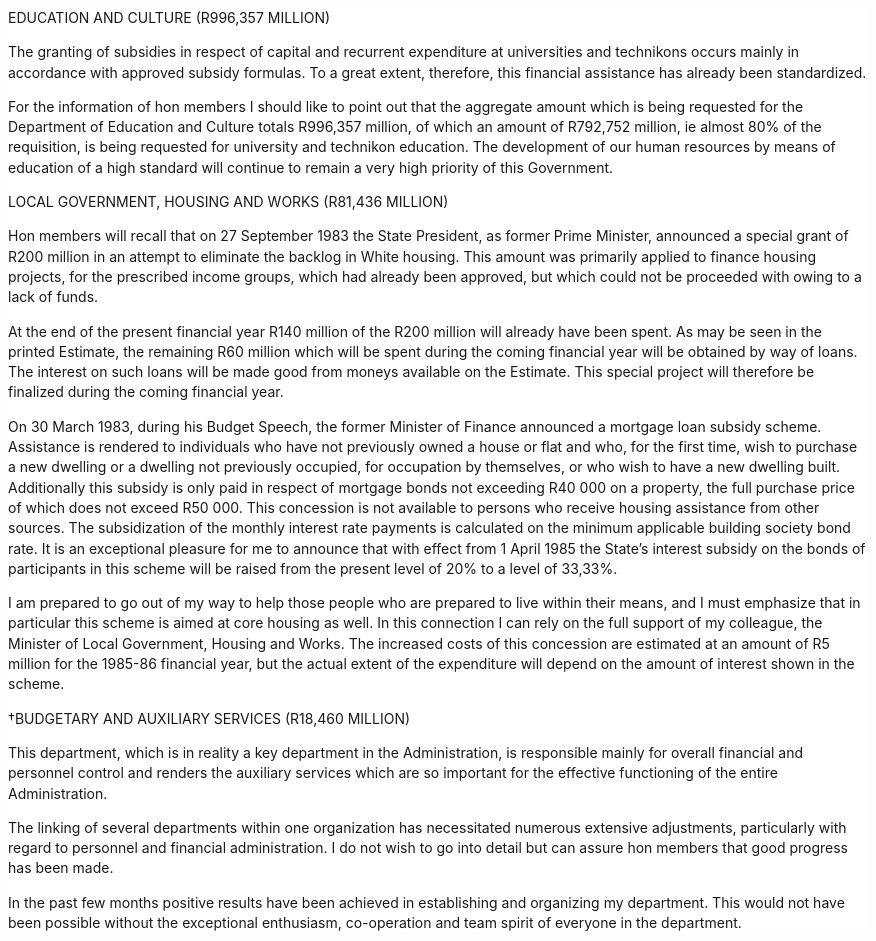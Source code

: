 <p>EDUCATION AND CULTURE (R996,357 MILLION)</p>

<p>The granting of subsidies in respect of capital and recurrent expenditure at universities and technikons occurs mainly in accordance with approved subsidy formulas. To a great extent, therefore, this financial assistance has already been standardized.</p>

<p>For the information of hon members I should like to point out that the aggregate <span class="col_2671-2672" refersTo="page_0048"/>amount which is being requested for the Department of Education and Culture totals R996,357 million, of which an amount of R792,752 million, ie almost 80% of the requisition, is being requested for university and technikon education. The development of our human resources by means of education of a high standard will continue to remain a very high priority of this Government.</p>

<p>LOCAL GOVERNMENT, HOUSING AND WORKS (R81,436 MILLION)</p>

<p>Hon members will recall that on 27 September 1983 the State President, as former Prime Minister, announced a special grant of R200 million in an attempt to eliminate the backlog in White housing. This amount was primarily applied to finance housing projects, for the prescribed income groups, which had already been approved, but which could not be proceeded with owing to a lack of funds.</p>

<p>At the end of the present financial year R140 million of the R200 million will already have been spent. As may be seen in the printed Estimate, the remaining R60 million which will be spent during the coming financial year will be obtained by way of loans. The interest on such loans will be made good from moneys available on the Estimate. This special project will therefore be finalized during the coming financial year.</p>

<p>On 30 March 1983, during his Budget Speech, the former Minister of Finance announced a mortgage loan subsidy scheme. Assistance is rendered to individuals who have not previously owned a house or flat and who, for the first time, wish to purchase a new dwelling or a dwelling not previously occupied, for occupation by themselves, or who wish to have a new dwelling built. Additionally this subsidy is only paid in respect of mortgage bonds not exceeding R40 000 on a property, the full purchase price of which does not exceed R50 000. This concession is not available to persons who receive housing assistance from other sources. The subsidization of the monthly interest rate payments is calculated on the minimum applicable building society bond rate. It is an exceptional pleasure for me to announce that with effect from 1 April 1985 the State&#x2019;s interest subsidy on the bonds of participants in this scheme will be raised from the present level of 20% to a level of 33,33%.</p>

<p>I am prepared to go out of my way to help those people who are prepared to live within their means, and I must emphasize that in particular this scheme is aimed at core housing as well. In this connection I can rely on the full support of my colleague, the Minister of Local Government, Housing and Works. The increased costs of this concession are estimated at an amount of R5 million for the 1985-86 financial year, but the actual extent of the expenditure will depend on the amount of interest shown in the scheme.</p>

<p>&#x2020;BUDGETARY AND AUXILIARY SERVICES (R18,460 MILLION)</p>

<p>This department, which is in reality a key department in the Administration, is responsible mainly for overall financial and personnel control and renders the auxiliary services which are so important for the effective functioning of the entire Administration.</p>

<p>The linking of several departments within one organization has necessitated numerous extensive adjustments, particularly with regard to personnel and financial administration. I do not wish to go into detail but can assure hon members that good progress has been made.</p>

<p>In the past few months positive results have been achieved in establishing and organizing my department. This would not have been possible without the exceptional enthusiasm, co-operation and team spirit of everyone in the department.</p>
